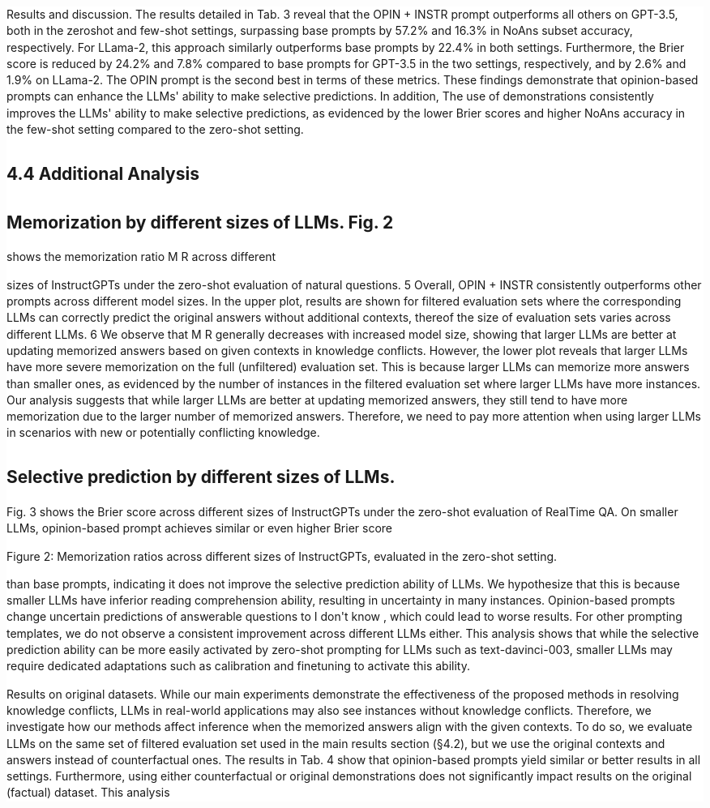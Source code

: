 Results and discussion. The results detailed in Tab. 3 reveal that the OPIN + INSTR prompt outperforms all others on GPT-3.5, both in the zeroshot and few-shot settings, surpassing base prompts by 57.2% and 16.3% in NoAns subset accuracy, respectively. For LLama-2, this approach similarly outperforms base prompts by 22.4% in both settings. Furthermore, the Brier score is reduced by 24.2% and 7.8% compared to base prompts for GPT-3.5 in the two settings, respectively, and by 2.6% and 1.9% on LLama-2. The OPIN prompt is the second best in terms of these metrics. These findings demonstrate that opinion-based prompts can enhance the LLMs' ability to make selective predictions. In addition, The use of demonstrations consistently improves the LLMs' ability to make selective predictions, as evidenced by the lower Brier scores and higher NoAns accuracy in the few-shot setting compared to the zero-shot setting.

## 4.4 Additional Analysis

## Memorization by different sizes of LLMs. Fig. 2

shows the memorization ratio M R across different

sizes of InstructGPTs under the zero-shot evaluation of natural questions. 5 Overall, OPIN + INSTR consistently outperforms other prompts across different model sizes. In the upper plot, results are shown for filtered evaluation sets where the corresponding LLMs can correctly predict the original answers without additional contexts, thereof the size of evaluation sets varies across different LLMs. 6 We observe that M R generally decreases with increased model size, showing that larger LLMs are better at updating memorized answers based on given contexts in knowledge conflicts. However, the lower plot reveals that larger LLMs have more severe memorization on the full (unfiltered) evaluation set. This is because larger LLMs can memorize more answers than smaller ones, as evidenced by the number of instances in the filtered evaluation set where larger LLMs have more instances. Our analysis suggests that while larger LLMs are better at updating memorized answers, they still tend to have more memorization due to the larger number of memorized answers. Therefore, we need to pay more attention when using larger LLMs in scenarios with new or potentially conflicting knowledge.

## Selective prediction by different sizes of LLMs.

Fig. 3 shows the Brier score across different sizes of InstructGPTs under the zero-shot evaluation of RealTime QA. On smaller LLMs, opinion-based prompt achieves similar or even higher Brier score

Figure 2: Memorization ratios across different sizes of InstructGPTs, evaluated in the zero-shot setting.



than base prompts, indicating it does not improve the selective prediction ability of LLMs. We hypothesize that this is because smaller LLMs have inferior reading comprehension ability, resulting in uncertainty in many instances. Opinion-based prompts change uncertain predictions of answerable questions to I don't know , which could lead to worse results. For other prompting templates, we do not observe a consistent improvement across different LLMs either. This analysis shows that while the selective prediction ability can be more easily activated by zero-shot prompting for LLMs such as text-davinci-003, smaller LLMs may require dedicated adaptations such as calibration and finetuning to activate this ability.

Results on original datasets. While our main experiments demonstrate the effectiveness of the proposed methods in resolving knowledge conflicts, LLMs in real-world applications may also see instances without knowledge conflicts. Therefore, we investigate how our methods affect inference when the memorized answers align with the given contexts. To do so, we evaluate LLMs on the same set of filtered evaluation set used in the main results section (§4.2), but we use the original contexts and answers instead of counterfactual ones. The results in Tab. 4 show that opinion-based prompts yield similar or better results in all settings. Furthermore, using either counterfactual or original demonstrations does not significantly impact results on the original (factual) dataset. This analysis

